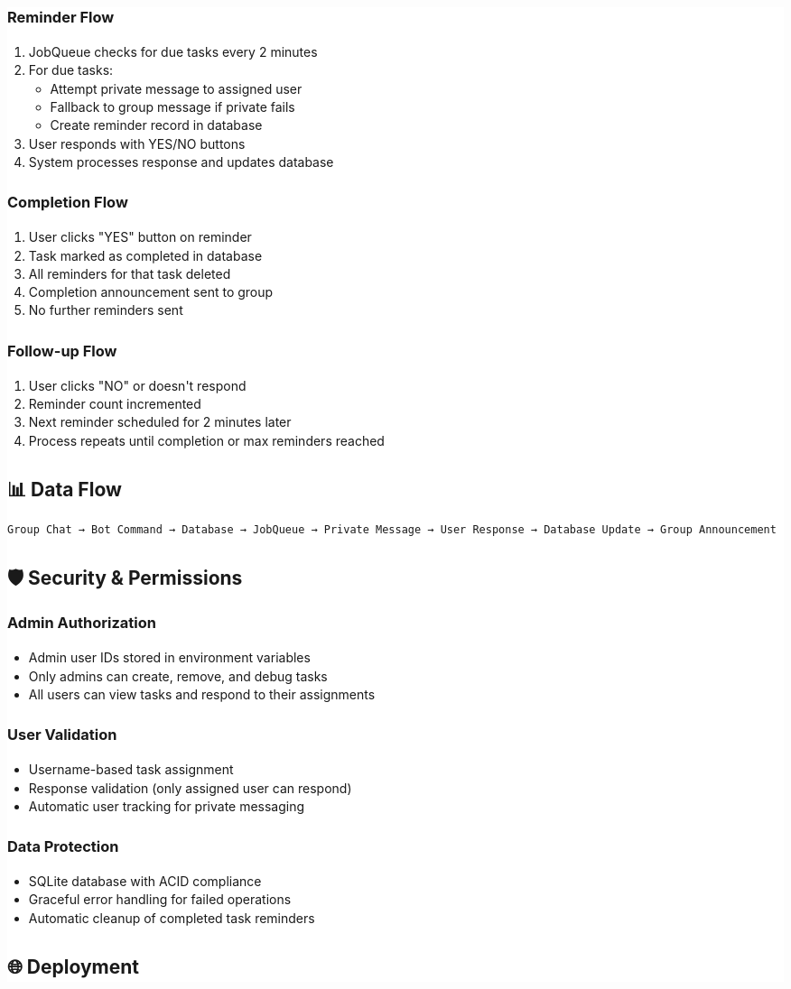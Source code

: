 ### Reminder Flow
1. JobQueue checks for due tasks every 2 minutes
2. For due tasks:
   - Attempt private message to assigned user
   - Fallback to group message if private fails
   - Create reminder record in database
3. User responds with YES/NO buttons
4. System processes response and updates database

### Completion Flow
1. User clicks "YES" button on reminder
2. Task marked as completed in database
3. All reminders for that task deleted
4. Completion announcement sent to group
5. No further reminders sent

### Follow-up Flow
1. User clicks "NO" or doesn't respond
2. Reminder count incremented
3. Next reminder scheduled for 2 minutes later
4. Process repeats until completion or max reminders reached

## 📊 Data Flow

```
Group Chat → Bot Command → Database → JobQueue → Private Message → User Response → Database Update → Group Announcement
```

## 🛡️ Security & Permissions

### Admin Authorization
- Admin user IDs stored in environment variables
- Only admins can create, remove, and debug tasks
- All users can view tasks and respond to their assignments

### User Validation
- Username-based task assignment
- Response validation (only assigned user can respond)
- Automatic user tracking for private messaging

### Data Protection
- SQLite database with ACID compliance
- Graceful error handling for failed operations
- Automatic cleanup of completed task reminders

## 🌐 Deployment

